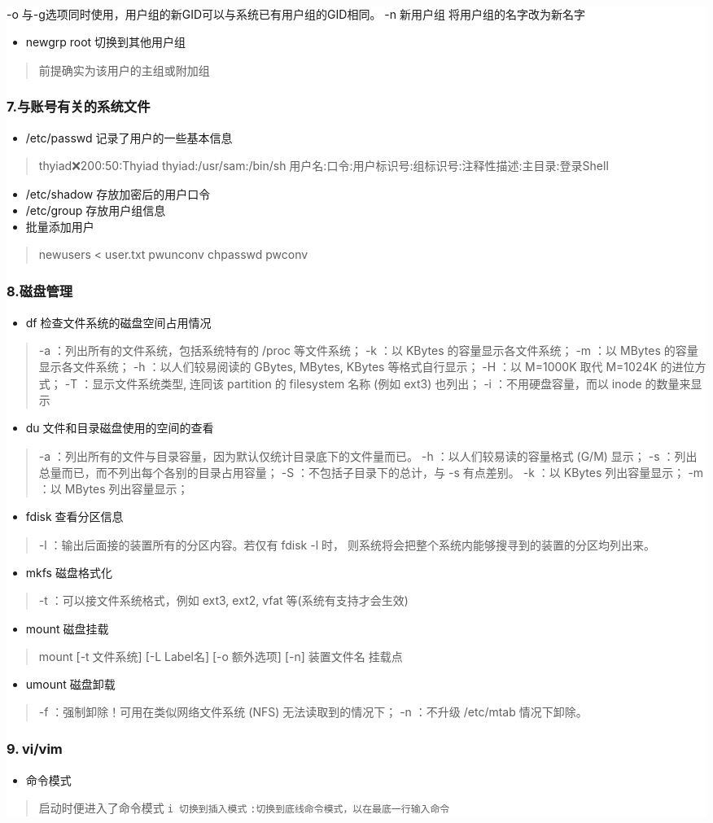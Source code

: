 -o 与-g选项同时使用，用户组的新GID可以与系统已有用户组的GID相同。
-n 新用户组 将用户组的名字改为新名字
- newgrp root 切换到其他用户组
> 前提确实为该用户的主组或附加组

### 7.与账号有关的系统文件

- /etc/passwd 记录了用户的一些基本信息
> thyiad:x:200:50:Thyiad thyiad:/usr/sam:/bin/sh
用户名:口令:用户标识号:组标识号:注释性描述:主目录:登录Shell
- /etc/shadow 存放加密后的用户口令
- /etc/group 存放用户组信息
- 批量添加用户
> newusers < user.txt
pwunconv
chpasswd
pwconv

### 8.磁盘管理

- df 检查文件系统的磁盘空间占用情况
> -a ：列出所有的文件系统，包括系统特有的 /proc 等文件系统；
-k ：以 KBytes 的容量显示各文件系统；
-m ：以 MBytes 的容量显示各文件系统；
-h ：以人们较易阅读的 GBytes, MBytes, KBytes 等格式自行显示；
-H ：以 M=1000K 取代 M=1024K 的进位方式；
-T ：显示文件系统类型, 连同该 partition 的 filesystem 名称 (例如 ext3) 也列出；
-i ：不用硬盘容量，而以 inode 的数量来显示
- du 文件和目录磁盘使用的空间的查看
> -a ：列出所有的文件与目录容量，因为默认仅统计目录底下的文件量而已。
-h ：以人们较易读的容量格式 (G/M) 显示；
-s ：列出总量而已，而不列出每个各别的目录占用容量；
-S ：不包括子目录下的总计，与 -s 有点差别。
-k ：以 KBytes 列出容量显示；
-m ：以 MBytes 列出容量显示；
- fdisk 查看分区信息
> -l ：输出后面接的装置所有的分区内容。若仅有 fdisk -l 时， 则系统将会把整个系统内能够搜寻到的装置的分区均列出来。
- mkfs 磁盘格式化
> -t ：可以接文件系统格式，例如 ext3, ext2, vfat 等(系统有支持才会生效)
- mount 磁盘挂载
> mount [-t 文件系统] [-L Label名] [-o 额外选项] [-n]  装置文件名  挂载点
- umount 磁盘卸载
> -f ：强制卸除！可用在类似网络文件系统 (NFS) 无法读取到的情况下；
-n ：不升级 /etc/mtab 情况下卸除。

### 9. vi/vim

- 命令模式
> 启动时便进入了命令模式
``i 切换到插入模式``
``:切换到底线命令模式，以在最底一行输入命令``
